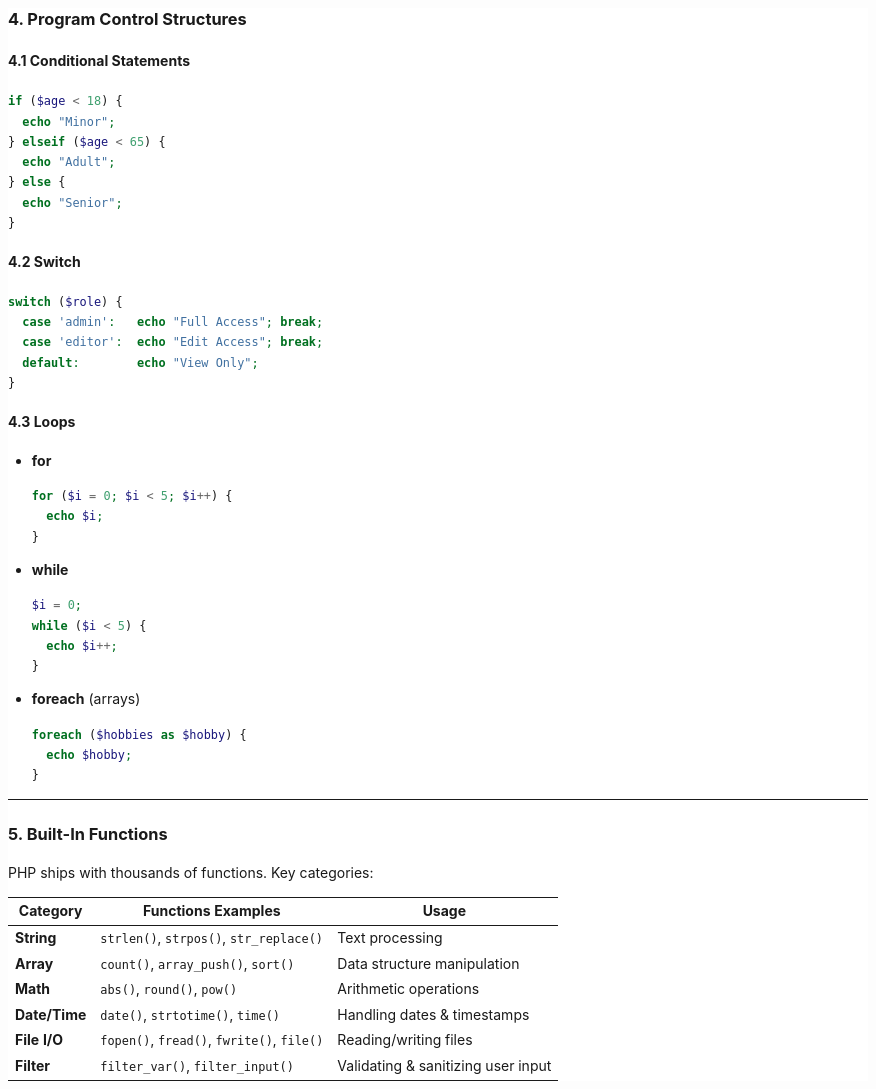
### 4. **Program Control Structures**

#### 4.1 Conditional Statements

```php
if ($age < 18) {
  echo "Minor";
} elseif ($age < 65) {
  echo "Adult";
} else {
  echo "Senior";
}
```

#### 4.2 Switch

```php
switch ($role) {
  case 'admin':   echo "Full Access"; break;
  case 'editor':  echo "Edit Access"; break;
  default:        echo "View Only";
}
```

#### 4.3 Loops

* **for**

  ```php
  for ($i = 0; $i < 5; $i++) {
    echo $i;
  }
  ```
* **while**

  ```php
  $i = 0;
  while ($i < 5) {
    echo $i++;
  }
  ```
* **foreach** (arrays)

  ```php
  foreach ($hobbies as $hobby) {
    echo $hobby;
  }
  ```

---

### 5. **Built-In Functions**

PHP ships with thousands of functions. Key categories:

| Category      | Functions Examples                         | Usage                              |
| ------------- | ------------------------------------------ | ---------------------------------- |
| **String**    | `strlen()`, `strpos()`, `str_replace()`    | Text processing                    |
| **Array**     | `count()`, `array_push()`, `sort()`        | Data structure manipulation        |
| **Math**      | `abs()`, `round()`, `pow()`                | Arithmetic operations              |
| **Date/Time** | `date()`, `strtotime()`, `time()`          | Handling dates & timestamps        |
| **File I/O**  | `fopen()`, `fread()`, `fwrite()`, `file()` | Reading/writing files              |
| **Filter**    | `filter_var()`, `filter_input()`           | Validating & sanitizing user input |
